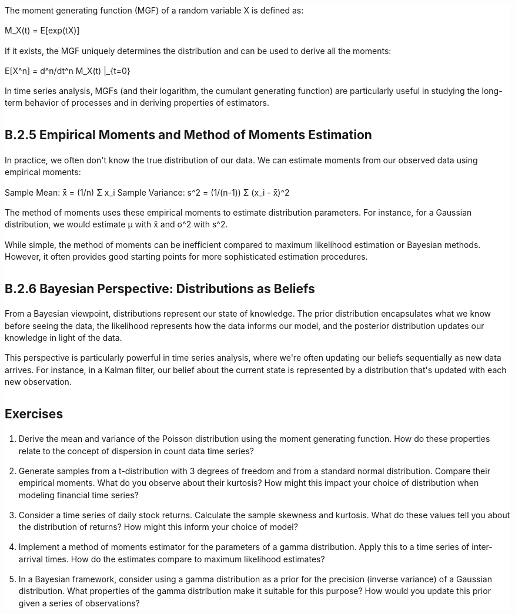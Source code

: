 The moment generating function (MGF) of a random variable X is defined as:

M_X(t) = E[exp(tX)]

If it exists, the MGF uniquely determines the distribution and can be used to derive all the moments:

E[X^n] = d^n/dt^n M_X(t) |_{t=0}

In time series analysis, MGFs (and their logarithm, the cumulant generating function) are particularly useful in studying the long-term behavior of processes and in deriving properties of estimators.

## B.2.5 Empirical Moments and Method of Moments Estimation

In practice, we often don't know the true distribution of our data. We can estimate moments from our observed data using empirical moments:

Sample Mean: x̄ = (1/n) Σ x_i
Sample Variance: s^2 = (1/(n-1)) Σ (x_i - x̄)^2

The method of moments uses these empirical moments to estimate distribution parameters. For instance, for a Gaussian distribution, we would estimate μ with x̄ and σ^2 with s^2.

While simple, the method of moments can be inefficient compared to maximum likelihood estimation or Bayesian methods. However, it often provides good starting points for more sophisticated estimation procedures.

## B.2.6 Bayesian Perspective: Distributions as Beliefs

From a Bayesian viewpoint, distributions represent our state of knowledge. The prior distribution encapsulates what we know before seeing the data, the likelihood represents how the data informs our model, and the posterior distribution updates our knowledge in light of the data.

This perspective is particularly powerful in time series analysis, where we're often updating our beliefs sequentially as new data arrives. For instance, in a Kalman filter, our belief about the current state is represented by a distribution that's updated with each new observation.

## Exercises

1. Derive the mean and variance of the Poisson distribution using the moment generating function. How do these properties relate to the concept of dispersion in count data time series?

2. Generate samples from a t-distribution with 3 degrees of freedom and from a standard normal distribution. Compare their empirical moments. What do you observe about their kurtosis? How might this impact your choice of distribution when modeling financial time series?

3. Consider a time series of daily stock returns. Calculate the sample skewness and kurtosis. What do these values tell you about the distribution of returns? How might this inform your choice of model?

4. Implement a method of moments estimator for the parameters of a gamma distribution. Apply this to a time series of inter-arrival times. How do the estimates compare to maximum likelihood estimates?

5. In a Bayesian framework, consider using a gamma distribution as a prior for the precision (inverse variance) of a Gaussian distribution. What properties of the gamma distribution make it suitable for this purpose? How would you update this prior given a series of observations?
